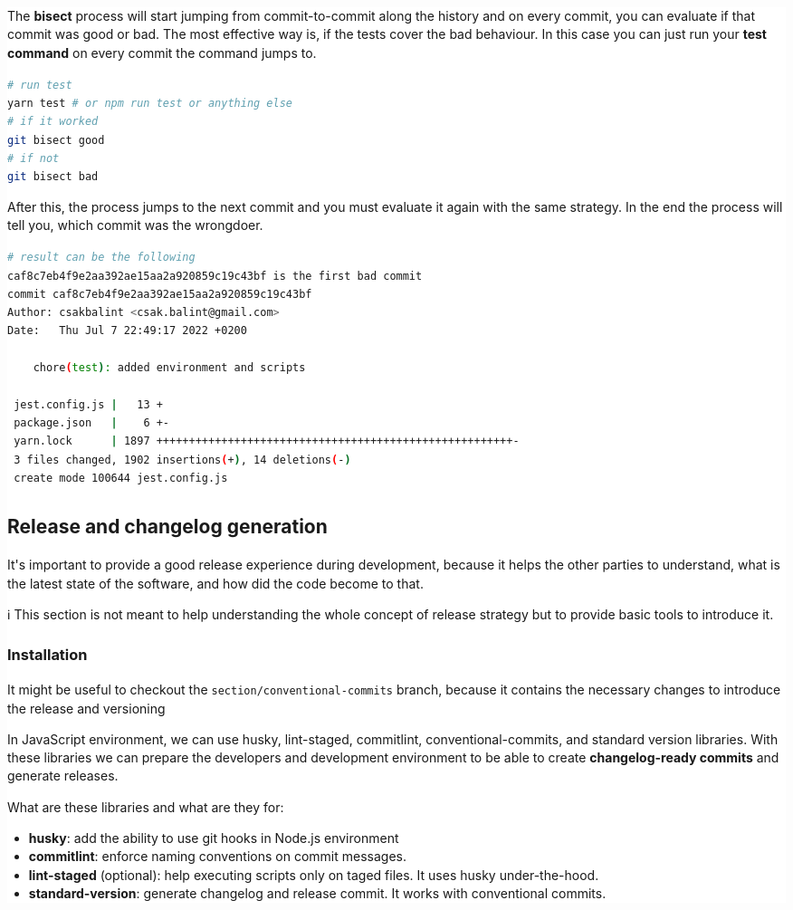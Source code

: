 The **bisect** process will start jumping from commit-to-commit along the history and on every commit, you can evaluate if that commit was good or bad. The most effective way is, if the tests cover the bad behaviour. In this case you can just run your **test command** on every commit the command jumps to.

```bash
# run test
yarn test # or npm run test or anything else
# if it worked
git bisect good
# if not
git bisect bad
```

After this, the process jumps to the next commit and you must evaluate it again with the same strategy. In the end the process will tell you, which commit was the wrongdoer.

```bash
# result can be the following
caf8c7eb4f9e2aa392ae15aa2a920859c19c43bf is the first bad commit
commit caf8c7eb4f9e2aa392ae15aa2a920859c19c43bf
Author: csakbalint <csak.balint@gmail.com>
Date:   Thu Jul 7 22:49:17 2022 +0200

    chore(test): added environment and scripts

 jest.config.js |   13 +
 package.json   |    6 +-
 yarn.lock      | 1897 +++++++++++++++++++++++++++++++++++++++++++++++++++++++-
 3 files changed, 1902 insertions(+), 14 deletions(-)
 create mode 100644 jest.config.js
```

## Release and changelog generation

It's important to provide a good release experience during development, because it helps the other parties to understand, what is the latest state of the software, and how did the code become to that.

ℹ️ This section is not meant to help understanding the whole concept of release strategy but to provide basic tools to introduce it.

### Installation

It might be useful to checkout the `section/conventional-commits` branch, because it contains the necessary changes to introduce the release and versioning

In JavaScript environment, we can use husky, lint-staged, commitlint, conventional-commits, and standard version libraries. With these libraries we can prepare the developers and development environment to be able to create **changelog-ready commits** and generate releases.

What are these libraries and what are they for:

- **husky**: add the ability to use git hooks in Node.js environment
- **commitlint**: enforce naming conventions on commit messages.
- **lint-staged** (optional): help executing scripts only on taged files. It uses husky under-the-hood.
- **standard-version**: generate changelog and release commit. It works with conventional commits.
